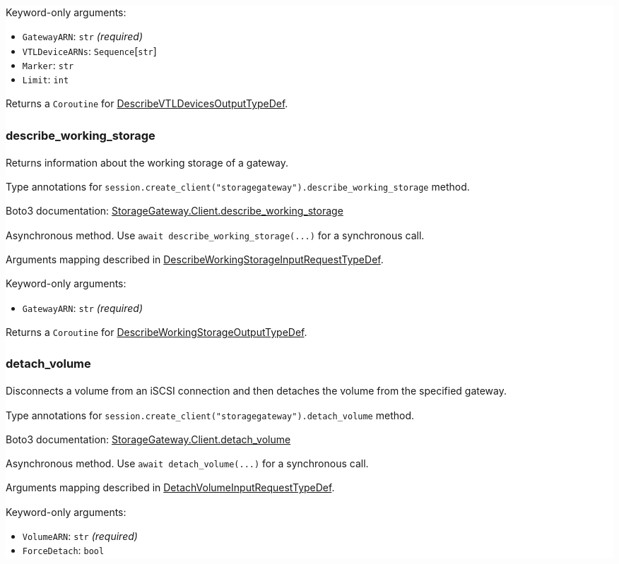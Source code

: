 Keyword-only arguments:

- `GatewayARN`: `str` *(required)*
- `VTLDeviceARNs`: `Sequence`\[`str`\]
- `Marker`: `str`
- `Limit`: `int`

Returns a `Coroutine` for
[DescribeVTLDevicesOutputTypeDef](./type_defs.md#describevtldevicesoutputtypedef).

<a id="describe_working_storage"></a>

### describe_working_storage

Returns information about the working storage of a gateway.

Type annotations for
`session.create_client("storagegateway").describe_working_storage` method.

Boto3 documentation:
[StorageGateway.Client.describe_working_storage](https://boto3.amazonaws.com/v1/documentation/api/latest/reference/services/storagegateway.html#StorageGateway.Client.describe_working_storage)

Asynchronous method. Use `await describe_working_storage(...)` for a
synchronous call.

Arguments mapping described in
[DescribeWorkingStorageInputRequestTypeDef](./type_defs.md#describeworkingstorageinputrequesttypedef).

Keyword-only arguments:

- `GatewayARN`: `str` *(required)*

Returns a `Coroutine` for
[DescribeWorkingStorageOutputTypeDef](./type_defs.md#describeworkingstorageoutputtypedef).

<a id="detach_volume"></a>

### detach_volume

Disconnects a volume from an iSCSI connection and then detaches the volume from
the specified gateway.

Type annotations for `session.create_client("storagegateway").detach_volume`
method.

Boto3 documentation:
[StorageGateway.Client.detach_volume](https://boto3.amazonaws.com/v1/documentation/api/latest/reference/services/storagegateway.html#StorageGateway.Client.detach_volume)

Asynchronous method. Use `await detach_volume(...)` for a synchronous call.

Arguments mapping described in
[DetachVolumeInputRequestTypeDef](./type_defs.md#detachvolumeinputrequesttypedef).

Keyword-only arguments:

- `VolumeARN`: `str` *(required)*
- `ForceDetach`: `bool`

